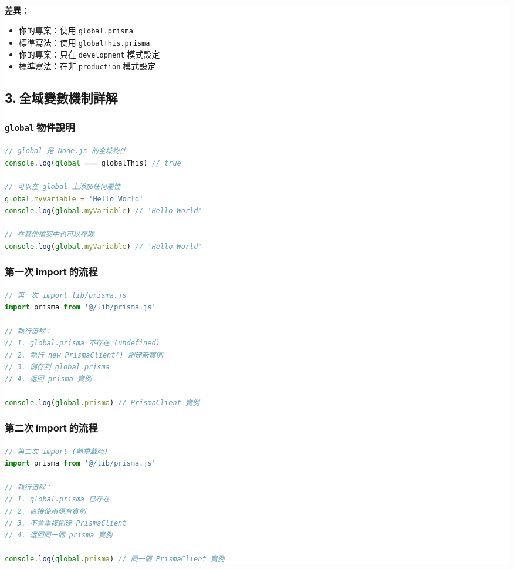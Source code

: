 **差異**：

- 你的專案：使用 `global.prisma`
- 標準寫法：使用 `globalThis.prisma`
- 你的專案：只在 `development` 模式設定
- 標準寫法：在非 `production` 模式設定

## 3. 全域變數機制詳解

### `global` 物件說明

```javascript
// global 是 Node.js 的全域物件
console.log(global === globalThis) // true

// 可以在 global 上添加任何屬性
global.myVariable = 'Hello World'
console.log(global.myVariable) // 'Hello World'

// 在其他檔案中也可以存取
console.log(global.myVariable) // 'Hello World'
```

### 第一次 import 的流程

```javascript
// 第一次 import lib/prisma.js
import prisma from '@/lib/prisma.js'

// 執行流程：
// 1. global.prisma 不存在 (undefined)
// 2. 執行 new PrismaClient() 創建新實例
// 3. 儲存到 global.prisma
// 4. 返回 prisma 實例

console.log(global.prisma) // PrismaClient 實例
```

### 第二次 import 的流程

```javascript
// 第二次 import (熱重載時)
import prisma from '@/lib/prisma.js'

// 執行流程：
// 1. global.prisma 已存在
// 2. 直接使用現有實例
// 3. 不會重複創建 PrismaClient
// 4. 返回同一個 prisma 實例

console.log(global.prisma) // 同一個 PrismaClient 實例
```
